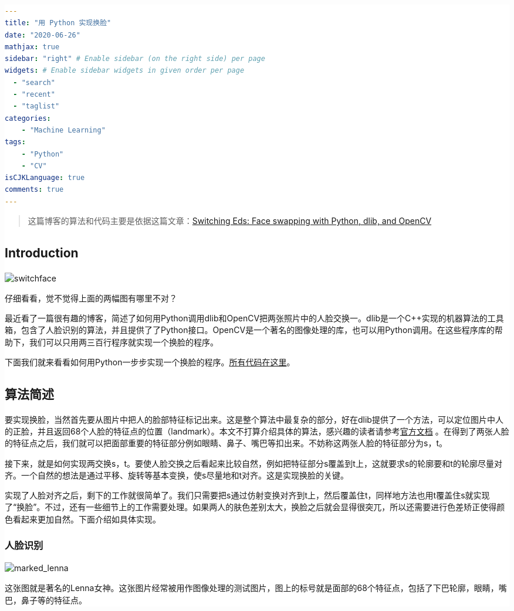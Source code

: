 ```yaml
---
title: "用 Python 实现换脸"
date: "2020-06-26"
mathjax: true
sidebar: "right" # Enable sidebar (on the right side) per page
widgets: # Enable sidebar widgets in given order per page
  - "search"
  - "recent"
  - "taglist"
categories:
    - "Machine Learning"
tags: 
    - "Python"
    - "CV"
isCJKLanguage: true
comments: true
---
```


> 这篇博客的算法和代码主要是依据这篇文章：[Switching Eds: Face swapping with Python, dlib, and OpenCV](https://matthewearl.github.io/2015/07/28/switching-eds-with-python/)

## Introduction


![switchface](/switch-face-using-python/switchface.jpg)

仔细看看，觉不觉得上面的两幅图有哪里不对？

最近看了一篇很有趣的博客，简述了如何用Python调用dlib和OpenCV把两张照片中的人脸交换一。dlib是一个C++实现的机器算法的工具箱，包含了人脸识别的算法，并且提供了了Python接口。OpenCV是一个著名的图像处理的库，也可以用Python调用。在这些程序库的帮助下，我们可以只用两三百行程序就实现一个换脸的程序。

下面我们就来看看如何用Python一步步实现一个换脸的程序。[所有代码在这里](https://github.com/messcode/SwitchFace)。


## 算法简述

要实现换脸，当然首先要从图片中把人的脸部特征标记出来。这是整个算法中最复杂的部分，好在dlib提供了一个方法，可以定位图片中人的正脸，并且返回68个人脸的特征点的位置（landmark）。本文不打算介绍具体的算法，感兴趣的读者请参考[官方文档](http://dlib.net/) 。在得到了两张人脸的特征点之后，我们就可以把面部重要的特征部分例如眼睛、鼻子、嘴巴等扣出来。不妨称这两张人脸的特征部分为s，t。

接下来，就是如何实现两交换s，t。要使人脸交换之后看起来比较自然，例如把特征部分s覆盖到t上，这就要求s的轮廓要和t的轮廓尽量对齐。一个自然的想法是通过平移、旋转等基本变换，使s尽量地和t对齐。这是实现换脸的关键。

实现了人脸对齐之后，剩下的工作就很简单了。我们只需要把s通过仿射变换对齐到t上，然后覆盖住t，同样地方法也用t覆盖住s就实现了“换脸”。不过，还有一些细节上的工作需要处理。如果两人的肤色差别太大，换脸之后就会显得很突兀，所以还需要进行色差矫正使得颜色看起来更加自然。下面介绍如具体实现。

### 人脸识别

![marked_lenna](/switch-face-using-python/marked_lenna.png)

这张图就是著名的Lenna女神。这张图片经常被用作图像处理的测试图片，图上的标号就是面部的68个特征点，包括了下巴轮廓，眼睛，嘴巴，鼻子等的特征点。
